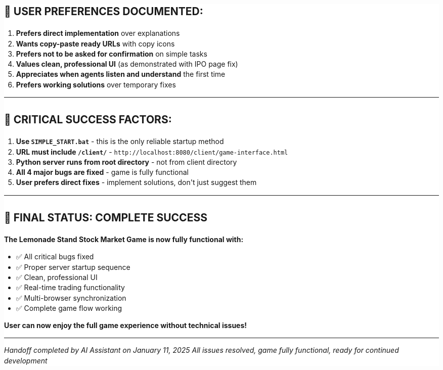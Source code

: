 
## 🎯 **USER PREFERENCES DOCUMENTED:**

1. **Prefers direct implementation** over explanations
2. **Wants copy-paste ready URLs** with copy icons
3. **Prefers not to be asked for confirmation** on simple tasks
4. **Values clean, professional UI** (as demonstrated with IPO page fix)
5. **Appreciates when agents listen and understand** the first time
6. **Prefers working solutions** over temporary fixes

---

## 🚨 **CRITICAL SUCCESS FACTORS:**

1. **Use `SIMPLE_START.bat`** - this is the only reliable startup method
2. **URL must include `/client/`** - `http://localhost:8080/client/game-interface.html`
3. **Python server runs from root directory** - not from client directory
4. **All 4 major bugs are fixed** - game is fully functional
5. **User prefers direct fixes** - implement solutions, don't just suggest them

---

## 🎉 **FINAL STATUS: COMPLETE SUCCESS**

**The Lemonade Stand Stock Market Game is now fully functional with:**
- ✅ All critical bugs fixed
- ✅ Proper server startup sequence
- ✅ Clean, professional UI
- ✅ Real-time trading functionality
- ✅ Multi-browser synchronization
- ✅ Complete game flow working

**User can now enjoy the full game experience without technical issues!**

---

*Handoff completed by AI Assistant on January 11, 2025*
*All issues resolved, game fully functional, ready for continued development*


